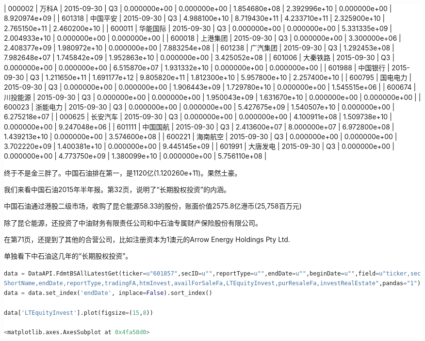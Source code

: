 | 000002 | 万科A | 2015-09-30 | Q3 | 0.000000e+00 | 0.000000e+00 | 1.854680e+08 | 2.392996e+10 | 0.000000e+00 | 8.920974e+09 |
| 601318 | 中国平安 | 2015-09-30 | Q3 | 4.988100e+10 | 8.719430e+11 | 4.233710e+11 | 2.325900e+10 | 2.765150e+11 | 2.460200e+10 |
| 600011 | 华能国际 | 2015-09-30 | Q3 | 0.000000e+00 | 0.000000e+00 | 5.331335e+09 | 2.004933e+10 | 0.000000e+00 | 0.000000e+00 |
| 600018 | 上港集团 | 2015-09-30 | Q3 | 0.000000e+00 | 3.300000e+06 | 2.408377e+09 | 1.980972e+10 | 0.000000e+00 | 7.883254e+08 |
| 601238 | 广汽集团 | 2015-09-30 | Q3 | 1.292453e+08 | 7.982648e+07 | 1.745842e+09 | 1.952863e+10 | 0.000000e+00 | 3.425052e+08 |
| 601006 | 大秦铁路 | 2015-09-30 | Q3 | 0.000000e+00 | 0.000000e+00 | 6.515870e+07 | 1.931332e+10 | 0.000000e+00 | 0.000000e+00 |
| 601988 | 中国银行 | 2015-09-30 | Q3 | 1.211650e+11 | 1.691177e+12 | 9.805820e+11 | 1.812300e+10 | 5.957800e+10 | 2.257400e+10 |
| 600795 | 国电电力 | 2015-09-30 | Q3 | 0.000000e+00 | 0.000000e+00 | 1.906443e+09 | 1.729780e+10 | 0.000000e+00 | 1.545515e+06 |
| 600674 | 川投能源 | 2015-09-30 | Q3 | 0.000000e+00 | 0.000000e+00 | 1.950043e+09 | 1.631670e+10 | 0.000000e+00 | 0.000000e+00 |
| 600023 | 浙能电力 | 2015-09-30 | Q3 | 0.000000e+00 | 0.000000e+00 | 5.427675e+09 | 1.540507e+10 | 0.000000e+00 | 6.275218e+07 |
| 000625 | 长安汽车 | 2015-09-30 | Q3 | 0.000000e+00 | 0.000000e+00 | 4.100911e+08 | 1.509738e+10 | 0.000000e+00 | 9.247048e+06 |
| 601111 | 中国国航 | 2015-09-30 | Q3 | 2.413600e+07 | 8.000000e+07 | 6.972800e+08 | 1.439213e+10 | 0.000000e+00 | 3.574600e+08 |
| 600221 | 海南航空 | 2015-09-30 | Q3 | 0.000000e+00 | 0.000000e+00 | 3.702220e+09 | 1.400381e+10 | 0.000000e+00 | 9.445145e+09 |
| 601991 | 大唐发电 | 2015-09-30 | Q3 | 0.000000e+00 | 0.000000e+00 | 4.773750e+09 | 1.380099e+10 | 0.000000e+00 | 5.756110e+08 |

终于不是金三胖了。中国石油排在第一，是1120亿(1.120260e+11)。果然土豪。

我们来看中国石油2015年半年报。第32页，说明了“长期股权投资”的内涵。

中国石油通过港股二级市场，收购了昆仑能源58.33的股份，账面价值2575.8亿港币(25,758百万元)

除了昆仑能源，还投资了中油财务有限责任公司和中石油专属财产保险股份有限公司。

在第71页，还提到了其他的合营公司，比如注册资本为1澳元的Arrow Energy Holdings Pty Ltd.

单独看下中石油这几年的“长期股权投资”。

```py
data = DataAPI.FdmtBSAllLatestGet(ticker=u"601857",secID=u"",reportType=u"",endDate=u"",beginDate=u"",field=u"ticker,secShortName,endDate,reportType,tradingFA,htmInvest,availForSaleFa,LTEquityInvest,purResaleFa,investRealEstate",pandas="1")
data = data.set_index('endDate', inplace=False).sort_index()

data['LTEquityInvest'].plot(figsize=(15,8))

<matplotlib.axes.AxesSubplot at 0x4fa58d0>
```
